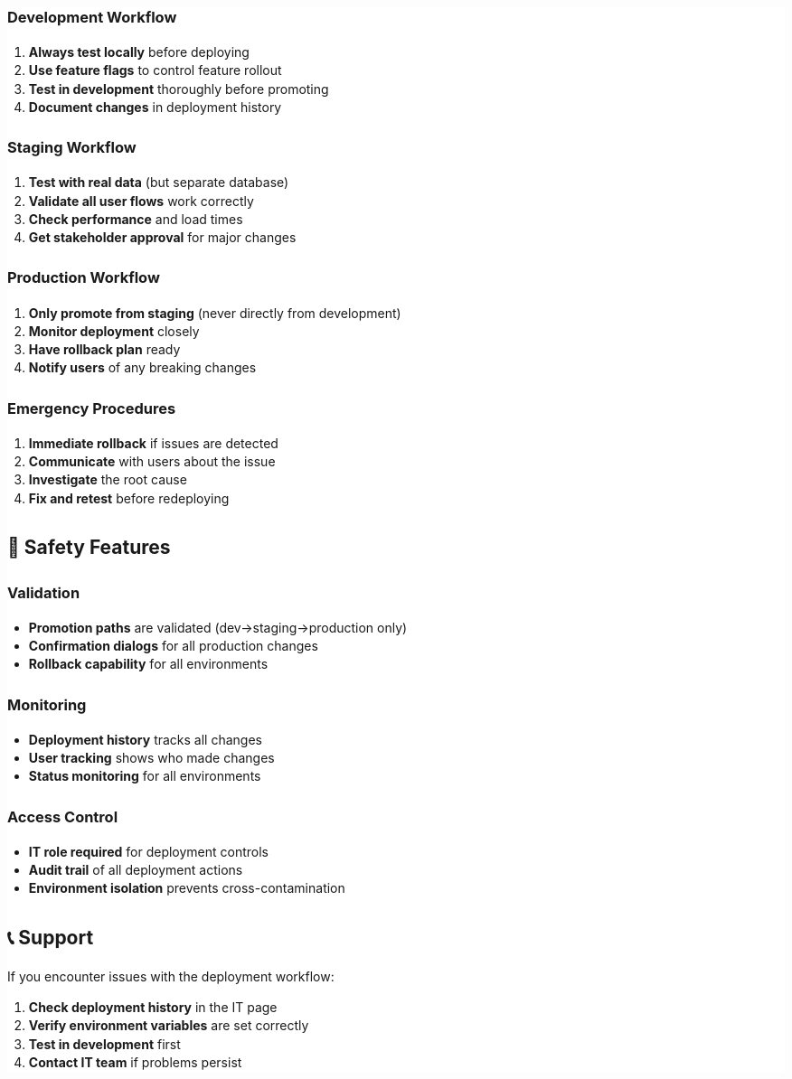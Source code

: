 ### Development Workflow
1. **Always test locally** before deploying
2. **Use feature flags** to control feature rollout
3. **Test in development** thoroughly before promoting
4. **Document changes** in deployment history

### Staging Workflow
1. **Test with real data** (but separate database)
2. **Validate all user flows** work correctly
3. **Check performance** and load times
4. **Get stakeholder approval** for major changes

### Production Workflow
1. **Only promote from staging** (never directly from development)
2. **Monitor deployment** closely
3. **Have rollback plan** ready
4. **Notify users** of any breaking changes

### Emergency Procedures
1. **Immediate rollback** if issues are detected
2. **Communicate** with users about the issue
3. **Investigate** the root cause
4. **Fix and retest** before redeploying

## 🚨 Safety Features

### Validation
- **Promotion paths** are validated (dev→staging→production only)
- **Confirmation dialogs** for all production changes
- **Rollback capability** for all environments

### Monitoring
- **Deployment history** tracks all changes
- **User tracking** shows who made changes
- **Status monitoring** for all environments

### Access Control
- **IT role required** for deployment controls
- **Audit trail** of all deployment actions
- **Environment isolation** prevents cross-contamination

## 📞 Support

If you encounter issues with the deployment workflow:

1. **Check deployment history** in the IT page
2. **Verify environment variables** are set correctly
3. **Test in development** first
4. **Contact IT team** if problems persist
